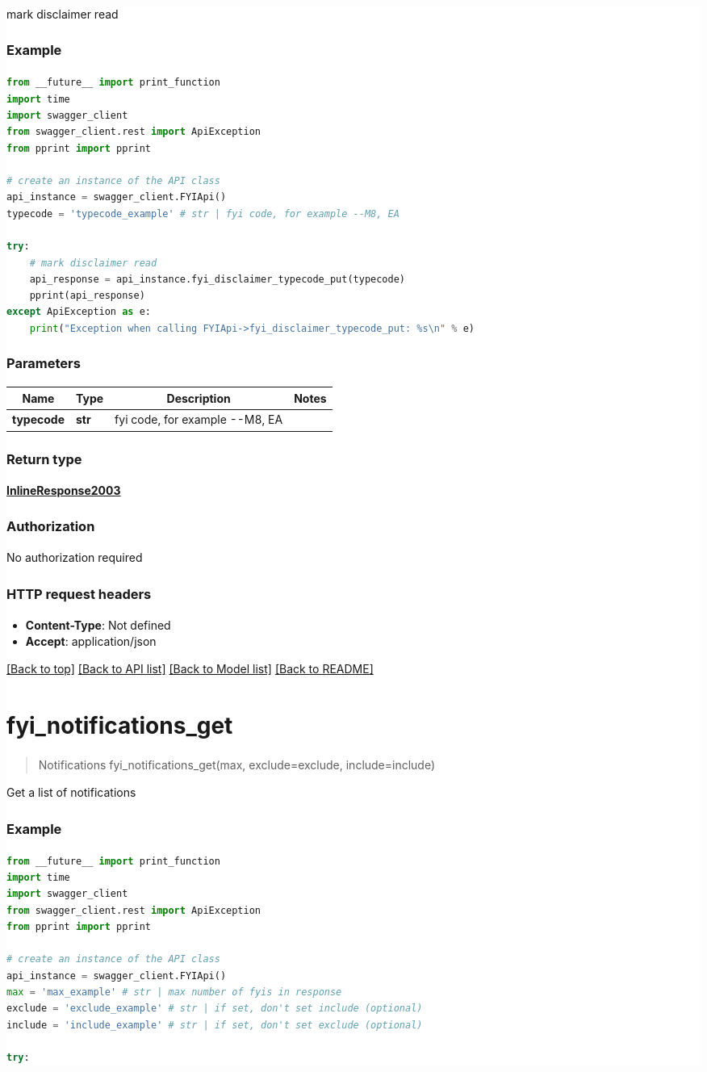 mark disclaimer read

### Example
```python
from __future__ import print_function
import time
import swagger_client
from swagger_client.rest import ApiException
from pprint import pprint

# create an instance of the API class
api_instance = swagger_client.FYIApi()
typecode = 'typecode_example' # str | fyi code, for example --M8, EA

try:
    # mark disclaimer read
    api_response = api_instance.fyi_disclaimer_typecode_put(typecode)
    pprint(api_response)
except ApiException as e:
    print("Exception when calling FYIApi->fyi_disclaimer_typecode_put: %s\n" % e)
```

### Parameters

Name | Type | Description  | Notes
------------- | ------------- | ------------- | -------------
 **typecode** | **str**| fyi code, for example --M8, EA | 

### Return type

[**InlineResponse2003**](InlineResponse2003.md)

### Authorization

No authorization required

### HTTP request headers

 - **Content-Type**: Not defined
 - **Accept**: application/json

[[Back to top]](#) [[Back to API list]](../README.md#documentation-for-api-endpoints) [[Back to Model list]](../README.md#documentation-for-models) [[Back to README]](../README.md)

# **fyi_notifications_get**
> Notifications fyi_notifications_get(max, exclude=exclude, include=include)

Get a list of notifications

### Example
```python
from __future__ import print_function
import time
import swagger_client
from swagger_client.rest import ApiException
from pprint import pprint

# create an instance of the API class
api_instance = swagger_client.FYIApi()
max = 'max_example' # str | max number of fyis in response
exclude = 'exclude_example' # str | if set, don't set include (optional)
include = 'include_example' # str | if set, don't set exclude (optional)

try:
```